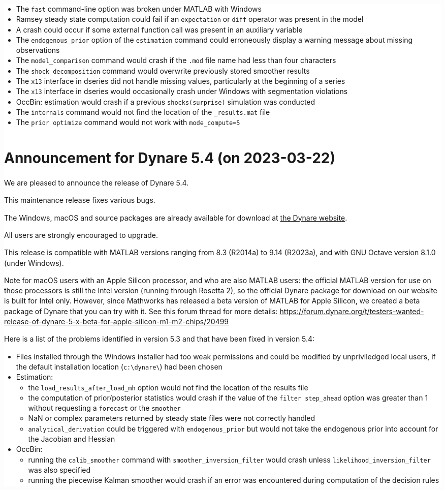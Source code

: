 * The `fast` command-line option was broken under MATLAB with Windows
* Ramsey steady state computation could fail if an `expectation` or `diff`
  operator was present in the model
* A crash could occur if some external function call was present in an
  auxiliary variable
* The `endogenous_prior` option of the `estimation` command could erroneously
  display a warning message about missing observations
* The `model_comparison` command would crash if the `.mod` file name had less
  than four characters
* The `shock_decomposition` command would overwrite previously stored smoother
  results
* The `x13` interface in dseries did not handle missing values, particularly at
  the beginning of a series
* The `x13` interface in dseries would occasionally crash under Windows with
  segmentation violations
* OccBin: estimation would crash if a previous `shocks(surprise)` simulation
  was conducted
* The `internals` command would not find the location of the `_results.mat`
  file
* The `prior optimize` command would not work with `mode_compute=5`


Announcement for Dynare 5.4 (on 2023-03-22)
===========================================

We are pleased to announce the release of Dynare 5.4.

This maintenance release fixes various bugs.

The Windows, macOS and source packages are already available for download at
[the Dynare website](https://www.dynare.org/download/).

All users are strongly encouraged to upgrade.

This release is compatible with MATLAB versions ranging from 8.3 (R2014a) to
9.14 (R2023a), and with GNU Octave version 8.1.0 (under Windows).

Note for macOS users with an Apple Silicon processor, and who are also MATLAB
users: the official MATLAB version for use on those processors is still the
Intel version (running through Rosetta 2), so the official Dynare package for
download on our website is built for Intel only. However, since Mathworks has
released a beta version of MATLAB for Apple Silicon, we created a beta package
of Dynare that you can try with it. See this forum thread for more details:
https://forum.dynare.org/t/testers-wanted-release-of-dynare-5-x-beta-for-apple-silicon-m1-m2-chips/20499

Here is a list of the problems identified in version 5.3 and that have been
fixed in version 5.4:

* Files installed through the Windows installer had too weak permissions and
  could be modified by unpriviledged local users, if the default installation
  location (`c:\dynare\`) had been chosen
* Estimation:
  + the `load_results_after_load_mh` option would not find the location of the
    results file
  + the computation of prior/posterior statistics would crash if the value of
    the `filter step_ahead` option was greater than 1 without requesting a
    `forecast` or the `smoother`
  + NaN or complex parameters returned by steady state files were not correctly
    handled
  + `analytical_derivation` could be triggered with `endogenous_prior` but
    would not take the endogenous prior into account for the Jacobian and
    Hessian
* OccBin:
  + running the `calib_smoother` command with `smoother_inversion_filter` would
    crash unless `likelihood_inversion_filter` was also specified
  + running the piecewise Kalman smoother would crash if an error was
    encountered during computation of the decision rules